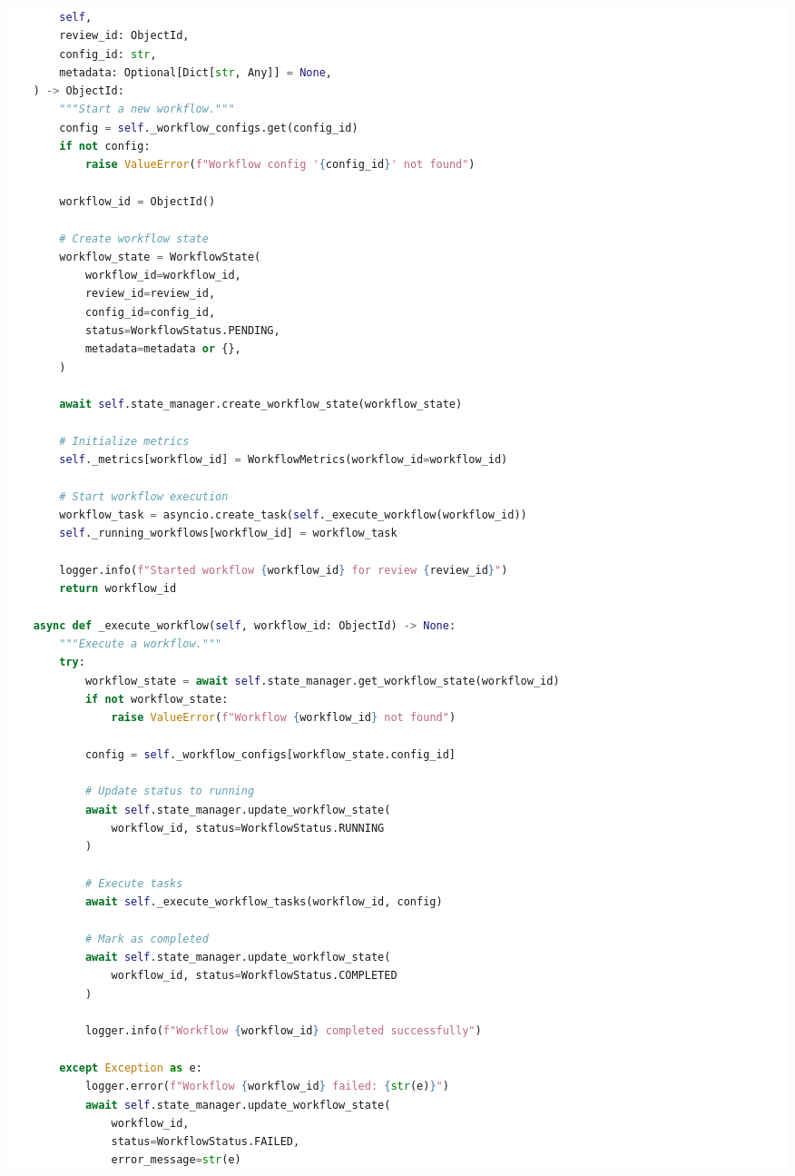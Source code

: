 ```python
        self,
        review_id: ObjectId,
        config_id: str,
        metadata: Optional[Dict[str, Any]] = None,
    ) -> ObjectId:
        """Start a new workflow."""
        config = self._workflow_configs.get(config_id)
        if not config:
            raise ValueError(f"Workflow config '{config_id}' not found")
        
        workflow_id = ObjectId()
        
        # Create workflow state
        workflow_state = WorkflowState(
            workflow_id=workflow_id,
            review_id=review_id,
            config_id=config_id,
            status=WorkflowStatus.PENDING,
            metadata=metadata or {},
        )
        
        await self.state_manager.create_workflow_state(workflow_state)
        
        # Initialize metrics
        self._metrics[workflow_id] = WorkflowMetrics(workflow_id=workflow_id)
        
        # Start workflow execution
        workflow_task = asyncio.create_task(self._execute_workflow(workflow_id))
        self._running_workflows[workflow_id] = workflow_task
        
        logger.info(f"Started workflow {workflow_id} for review {review_id}")
        return workflow_id
    
    async def _execute_workflow(self, workflow_id: ObjectId) -> None:
        """Execute a workflow."""
        try:
            workflow_state = await self.state_manager.get_workflow_state(workflow_id)
            if not workflow_state:
                raise ValueError(f"Workflow {workflow_id} not found")
            
            config = self._workflow_configs[workflow_state.config_id]
            
            # Update status to running
            await self.state_manager.update_workflow_state(
                workflow_id, status=WorkflowStatus.RUNNING
            )
            
            # Execute tasks
            await self._execute_workflow_tasks(workflow_id, config)
            
            # Mark as completed
            await self.state_manager.update_workflow_state(
                workflow_id, status=WorkflowStatus.COMPLETED
            )
            
            logger.info(f"Workflow {workflow_id} completed successfully")
            
        except Exception as e:
            logger.error(f"Workflow {workflow_id} failed: {str(e)}")
            await self.state_manager.update_workflow_state(
                workflow_id,
                status=WorkflowStatus.FAILED,
                error_message=str(e)
```